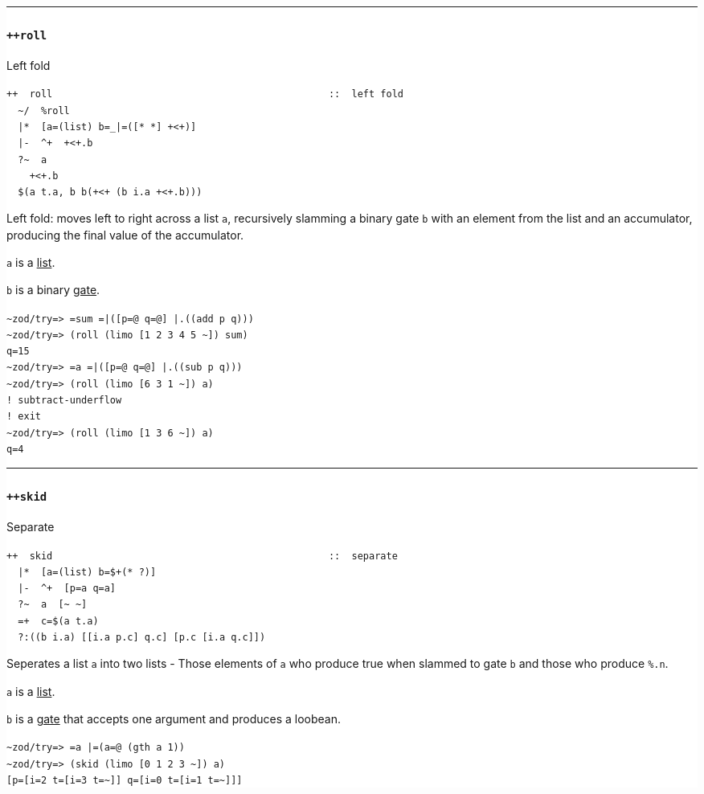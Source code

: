 ------------------------------------------------------------------------

### `++roll`

Left fold

    ++  roll                                                ::  left fold
      ~/  %roll
      |*  [a=(list) b=_|=([* *] +<+)]
      |-  ^+  +<+.b
      ?~  a
        +<+.b
      $(a t.a, b b(+<+ (b i.a +<+.b)))

Left fold: moves left to right across a list `a`, recursively slamming a
binary gate `b` with an element from the list and an accumulator,
producing the final value of the accumulator.

`a` is a [list]().

`b` is a binary [gate]().

    ~zod/try=> =sum =|([p=@ q=@] |.((add p q)))
    ~zod/try=> (roll (limo [1 2 3 4 5 ~]) sum)
    q=15
    ~zod/try=> =a =|([p=@ q=@] |.((sub p q)))
    ~zod/try=> (roll (limo [6 3 1 ~]) a)
    ! subtract-underflow
    ! exit
    ~zod/try=> (roll (limo [1 3 6 ~]) a)
    q=4

------------------------------------------------------------------------

### `++skid`

Separate

    ++  skid                                                ::  separate
      |*  [a=(list) b=$+(* ?)]
      |-  ^+  [p=a q=a]
      ?~  a  [~ ~]
      =+  c=$(a t.a)
      ?:((b i.a) [[i.a p.c] q.c] [p.c [i.a q.c]])

Seperates a list `a` into two lists - Those elements of `a` who produce
true when slammed to gate `b` and those who produce `%.n`.

`a` is a [list]().

`b` is a [gate]() that accepts one argument and produces a loobean.

    ~zod/try=> =a |=(a=@ (gth a 1))
    ~zod/try=> (skid (limo [0 1 2 3 ~]) a)
    [p=[i=2 t=[i=3 t=~]] q=[i=0 t=[i=1 t=~]]]
